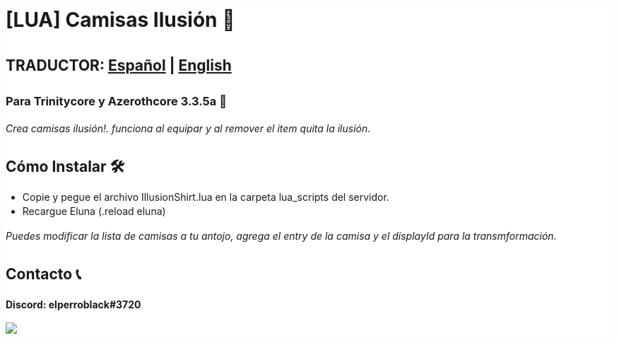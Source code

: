 # [LUA] Camisas Ilusión 🚀 
## TRADUCTOR: [Español](README.md) | [English](README-EN.MD)

### Para Trinitycore y Azerothcore 3.3.5a 🙌
_Crea camisas ilusión!. funciona al equipar y al remover el item quita la ilusión._

## Cómo Instalar 🛠️
* Copie y pegue el archivo IllusionShirt.lua en la carpeta lua_scripts del servidor.
* Recargue Eluna (.reload eluna)

_Puedes modificar la lista de camisas a tu antojo, agrega el entry de la camisa y el displayId para la transmformación._

## Contacto 📞
**Discord: elperroblack#3720**

<img src="https://github.com/Black7in/lua_scripts/blob/main/IllusionShirts/WoWScrnShot_062121_155652.jpg?raw=true" width="100%"></img>